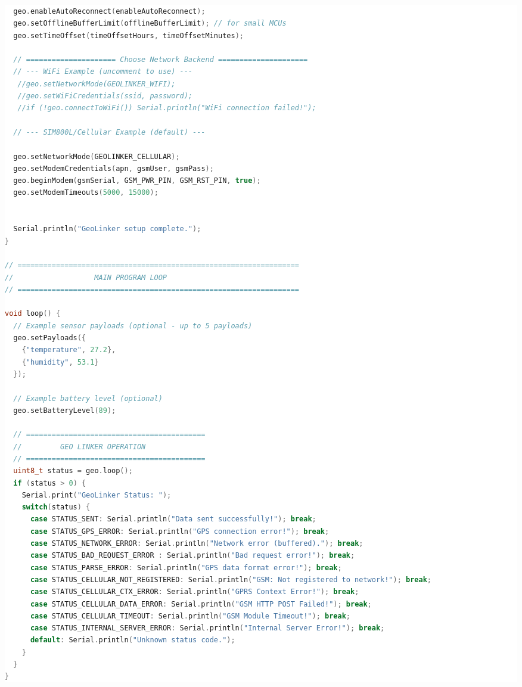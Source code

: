 ```cpp
  geo.enableAutoReconnect(enableAutoReconnect);
  geo.setOfflineBufferLimit(offlineBufferLimit); // for small MCUs
  geo.setTimeOffset(timeOffsetHours, timeOffsetMinutes);

  // ===================== Choose Network Backend =====================
  // --- WiFi Example (uncomment to use) ---
   //geo.setNetworkMode(GEOLINKER_WIFI);
   //geo.setWiFiCredentials(ssid, password);
   //if (!geo.connectToWiFi()) Serial.println("WiFi connection failed!");

  // --- SIM800L/Cellular Example (default) ---
  
  geo.setNetworkMode(GEOLINKER_CELLULAR);
  geo.setModemCredentials(apn, gsmUser, gsmPass);
  geo.beginModem(gsmSerial, GSM_PWR_PIN, GSM_RST_PIN, true);
  geo.setModemTimeouts(5000, 15000);
  

  Serial.println("GeoLinker setup complete.");
}

// ==================================================================
//                   MAIN PROGRAM LOOP
// ==================================================================

void loop() {
  // Example sensor payloads (optional - up to 5 payloads)
  geo.setPayloads({
    {"temperature", 27.2},
    {"humidity", 53.1}
  });

  // Example battery level (optional)
  geo.setBatteryLevel(89);
  
  // ==========================================
  //         GEO LINKER OPERATION
  // ==========================================
  uint8_t status = geo.loop();
  if (status > 0) {
    Serial.print("GeoLinker Status: ");
    switch(status) {
      case STATUS_SENT: Serial.println("Data sent successfully!"); break;
      case STATUS_GPS_ERROR: Serial.println("GPS connection error!"); break;
      case STATUS_NETWORK_ERROR: Serial.println("Network error (buffered)."); break;
      case STATUS_BAD_REQUEST_ERROR : Serial.println("Bad request error!"); break;
      case STATUS_PARSE_ERROR: Serial.println("GPS data format error!"); break;
      case STATUS_CELLULAR_NOT_REGISTERED: Serial.println("GSM: Not registered to network!"); break;
      case STATUS_CELLULAR_CTX_ERROR: Serial.println("GPRS Context Error!"); break;
      case STATUS_CELLULAR_DATA_ERROR: Serial.println("GSM HTTP POST Failed!"); break;
      case STATUS_CELLULAR_TIMEOUT: Serial.println("GSM Module Timeout!"); break;
      case STATUS_INTERNAL_SERVER_ERROR: Serial.println("Internal Server Error!"); break;
      default: Serial.println("Unknown status code.");
    }
  }
}
```
